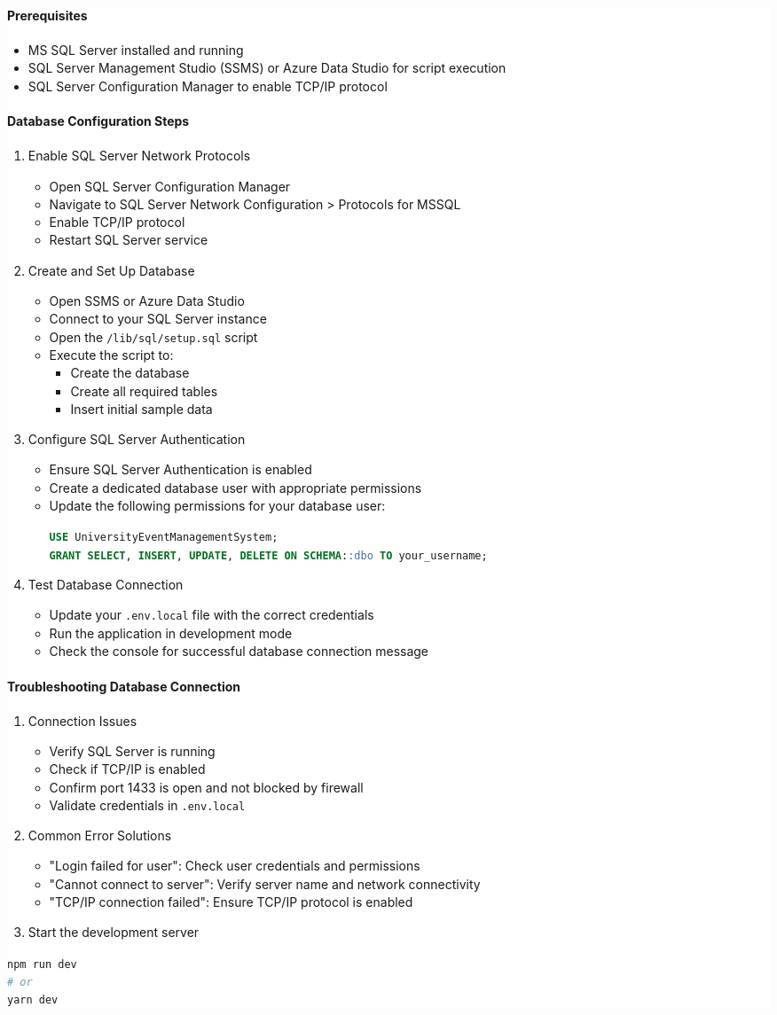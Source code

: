 #### Prerequisites
- MS SQL Server installed and running
- SQL Server Management Studio (SSMS) or Azure Data Studio for script execution
- SQL Server Configuration Manager to enable TCP/IP protocol

#### Database Configuration Steps

1. Enable SQL Server Network Protocols
   - Open SQL Server Configuration Manager
   - Navigate to SQL Server Network Configuration > Protocols for MSSQL
   - Enable TCP/IP protocol
   - Restart SQL Server service

2. Create and Set Up Database
   - Open SSMS or Azure Data Studio
   - Connect to your SQL Server instance
   - Open the `/lib/sql/setup.sql` script
   - Execute the script to:
     - Create the database
     - Create all required tables
     - Insert initial sample data

3. Configure SQL Server Authentication
   - Ensure SQL Server Authentication is enabled
   - Create a dedicated database user with appropriate permissions
   - Update the following permissions for your database user:
     ```sql
     USE UniversityEventManagementSystem;
     GRANT SELECT, INSERT, UPDATE, DELETE ON SCHEMA::dbo TO your_username;
     ```

4. Test Database Connection
   - Update your `.env.local` file with the correct credentials
   - Run the application in development mode
   - Check the console for successful database connection message

#### Troubleshooting Database Connection

1. Connection Issues
   - Verify SQL Server is running
   - Check if TCP/IP is enabled
   - Confirm port 1433 is open and not blocked by firewall
   - Validate credentials in `.env.local`

2. Common Error Solutions
   - "Login failed for user": Check user credentials and permissions
   - "Cannot connect to server": Verify server name and network connectivity
   - "TCP/IP connection failed": Ensure TCP/IP protocol is enabled

5. Start the development server
```bash
npm run dev
# or
yarn dev
```
